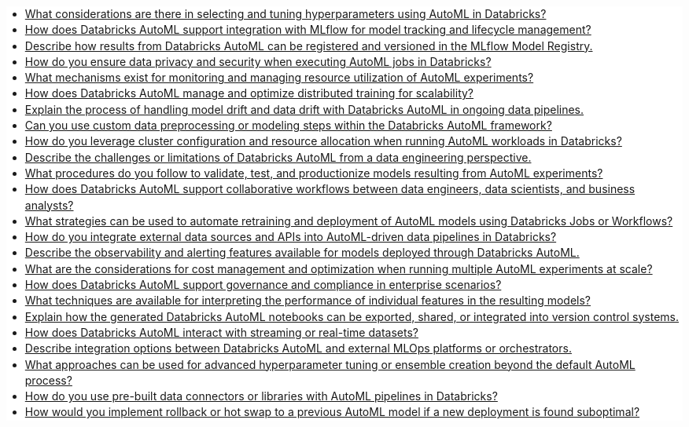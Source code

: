 * [What considerations are there in selecting and tuning hyperparameters using AutoML in Databricks?](#What-considerations-are-there-in-selecting-and-tuning-hyperparameters-using-AutoML-in-Databricks)
* [How does Databricks AutoML support integration with MLflow for model tracking and lifecycle management?](#How-does-Databricks-AutoML-support-integration-with-MLflow-for-model-tracking-and-lifecycle-management)
* [Describe how results from Databricks AutoML can be registered and versioned in the MLflow Model Registry.](#Describe-how-results-from-Databricks-AutoML-can-be-registered-and-versioned-in-the-MLflow-Model-Registry)
* [How do you ensure data privacy and security when executing AutoML jobs in Databricks?](#How-do-you-ensure-data-privacy-and-security-when-executing-AutoML-jobs-in-Databricks)
* [What mechanisms exist for monitoring and managing resource utilization of AutoML experiments?](#What-mechanisms-exist-for-monitoring-and-managing-resource-utilization-of-AutoML-experiments)
* [How does Databricks AutoML manage and optimize distributed training for scalability?](#How-does-Databricks-AutoML-manage-and-optimize-distributed-training-for-scalability)
* [Explain the process of handling model drift and data drift with Databricks AutoML in ongoing data pipelines.](#Explain-the-process-of-handling-model-drift-and-data-drift-with-Databricks-AutoML-in-ongoing-data-pipelines)
* [Can you use custom data preprocessing or modeling steps within the Databricks AutoML framework?](#Can-you-use-custom-data-preprocessing-or-modeling-steps-within-the-Databricks-AutoML-framework)
* [How do you leverage cluster configuration and resource allocation when running AutoML workloads in Databricks?](#How-do-you-leverage-cluster-configuration-and-resource-allocation-when-running-AutoML-workloads-in-Databricks)
* [Describe the challenges or limitations of Databricks AutoML from a data engineering perspective.](#Describe-the-challenges-or-limitations-of-Databricks-AutoML-from-a-data-engineering-perspective)
* [What procedures do you follow to validate, test, and productionize models resulting from AutoML experiments?](#What-procedures-do-you-follow-to-validate-test-and-productionize-models-resulting-from-AutoML-experiments)
* [How does Databricks AutoML support collaborative workflows between data engineers, data scientists, and business analysts?](#How-does-Databricks-AutoML-support-collaborative-workflows-between-data-engineers-data-scientists-and-business-analysts)
* [What strategies can be used to automate retraining and deployment of AutoML models using Databricks Jobs or Workflows?](#What-strategies-can-be-used-to-automate-retraining-and-deployment-of-AutoML-models-using-Databricks-Jobs-or-Workflows)
* [How do you integrate external data sources and APIs into AutoML-driven data pipelines in Databricks?](#How-do-you-integrate-external-data-sources-and-APIs-into-AutoML-driven-data-pipelines-in-Databricks)
* [Describe the observability and alerting features available for models deployed through Databricks AutoML.](#Describe-the-observability-and-alerting-features-available-for-models-deployed-through-Databricks-AutoML)
* [What are the considerations for cost management and optimization when running multiple AutoML experiments at scale?](#What-are-the-considerations-for-cost-management-and-optimization-when-running-multiple-AutoML-experiments-at-scale)
* [How does Databricks AutoML support governance and compliance in enterprise scenarios?](#How-does-Databricks-AutoML-support-governance-and-compliance-in-enterprise-scenarios)
* [What techniques are available for interpreting the performance of individual features in the resulting models?](#What-techniques-are-available-for-interpreting-the-performance-of-individual-features-in-the-resulting-models)
* [Explain how the generated Databricks AutoML notebooks can be exported, shared, or integrated into version control systems.](#Explain-how-the-generated-Databricks-AutoML-notebooks-can-be-exported-shared-or-integrated-into-version-control-systems)
* [How does Databricks AutoML interact with streaming or real-time datasets?](#How-does-Databricks-AutoML-interact-with-streaming-or-real-time-datasets)
* [Describe integration options between Databricks AutoML and external MLOps platforms or orchestrators.](#Describe-integration-options-between-Databricks-AutoML-and-external-MLOps-platforms-or-orchestrators)
* [What approaches can be used for advanced hyperparameter tuning or ensemble creation beyond the default AutoML process?](#What-approaches-can-be-used-for-advanced-hyperparameter-tuning-or-ensemble-creation-beyond-the-default-AutoML-process)
* [How do you use pre-built data connectors or libraries with AutoML pipelines in Databricks?](#How-do-you-use-pre-built-data-connectors-or-libraries-with-AutoML-pipelines-in-Databricks)
* [How would you implement rollback or hot swap to a previous AutoML model if a new deployment is found suboptimal?](#How-would-you-implement-rollback-or-hot-swap-to-a-previous-AutoML-model-if-a-new-deployment-is-found-suboptimal)